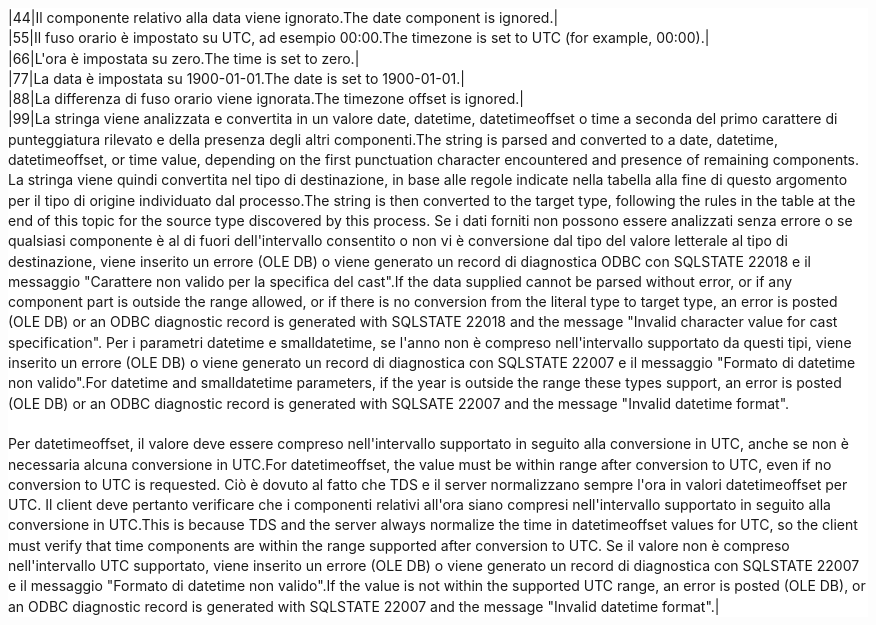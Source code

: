 |<span data-ttu-id="351a1-343">4</span><span class="sxs-lookup"><span data-stu-id="351a1-343">4</span></span>|<span data-ttu-id="351a1-344">Il componente relativo alla data viene ignorato.</span><span class="sxs-lookup"><span data-stu-id="351a1-344">The date component is ignored.</span></span>|  
|<span data-ttu-id="351a1-345">5</span><span class="sxs-lookup"><span data-stu-id="351a1-345">5</span></span>|<span data-ttu-id="351a1-346">Il fuso orario è impostato su UTC, ad esempio 00:00.</span><span class="sxs-lookup"><span data-stu-id="351a1-346">The timezone is set to UTC (for example, 00:00).</span></span>|  
|<span data-ttu-id="351a1-347">6</span><span class="sxs-lookup"><span data-stu-id="351a1-347">6</span></span>|<span data-ttu-id="351a1-348">L'ora è impostata su zero.</span><span class="sxs-lookup"><span data-stu-id="351a1-348">The time is set to zero.</span></span>|  
|<span data-ttu-id="351a1-349">7</span><span class="sxs-lookup"><span data-stu-id="351a1-349">7</span></span>|<span data-ttu-id="351a1-350">La data è impostata su 1900-01-01.</span><span class="sxs-lookup"><span data-stu-id="351a1-350">The date is set to 1900-01-01.</span></span>|  
|<span data-ttu-id="351a1-351">8</span><span class="sxs-lookup"><span data-stu-id="351a1-351">8</span></span>|<span data-ttu-id="351a1-352">La differenza di fuso orario viene ignorata.</span><span class="sxs-lookup"><span data-stu-id="351a1-352">The timezone offset is ignored.</span></span>|  
|<span data-ttu-id="351a1-353">9</span><span class="sxs-lookup"><span data-stu-id="351a1-353">9</span></span>|<span data-ttu-id="351a1-354">La stringa viene analizzata e convertita in un valore date, datetime, datetimeoffset o time a seconda del primo carattere di punteggiatura rilevato e della presenza degli altri componenti.</span><span class="sxs-lookup"><span data-stu-id="351a1-354">The string is parsed and converted to a date, datetime, datetimeoffset, or time value, depending on the first punctuation character encountered and presence of remaining components.</span></span> <span data-ttu-id="351a1-355">La stringa viene quindi convertita nel tipo di destinazione, in base alle regole indicate nella tabella alla fine di questo argomento per il tipo di origine individuato dal processo.</span><span class="sxs-lookup"><span data-stu-id="351a1-355">The string is then converted to the target type, following the rules in the table at the end of this topic for the source type discovered by this process.</span></span> <span data-ttu-id="351a1-356">Se i dati forniti non possono essere analizzati senza errore o se qualsiasi componente è al di fuori dell'intervallo consentito o non vi è conversione dal tipo del valore letterale al tipo di destinazione, viene inserito un errore (OLE DB) o viene generato un record di diagnostica ODBC con SQLSTATE 22018 e il messaggio "Carattere non valido per la specifica del cast".</span><span class="sxs-lookup"><span data-stu-id="351a1-356">If the data supplied cannot be parsed without error, or if any component part is outside the range allowed, or if there is no conversion from the literal type to target type, an error is posted (OLE DB) or an ODBC diagnostic record is generated with SQLSTATE 22018 and the message "Invalid character value for cast specification".</span></span> <span data-ttu-id="351a1-357">Per i parametri datetime e smalldatetime, se l'anno non è compreso nell'intervallo supportato da questi tipi, viene inserito un errore (OLE DB) o viene generato un record di diagnostica con SQLSTATE 22007 e il messaggio "Formato di datetime non valido".</span><span class="sxs-lookup"><span data-stu-id="351a1-357">For datetime and smalldatetime parameters, if the year is outside the range these types support, an error is posted (OLE DB) or an ODBC diagnostic record is generated with SQLSATE 22007 and the message "Invalid datetime format".</span></span><br /><br /> <span data-ttu-id="351a1-358">Per datetimeoffset, il valore deve essere compreso nell'intervallo supportato in seguito alla conversione in UTC, anche se non è necessaria alcuna conversione in UTC.</span><span class="sxs-lookup"><span data-stu-id="351a1-358">For datetimeoffset, the value must be within range after conversion to UTC, even if no conversion to UTC is requested.</span></span> <span data-ttu-id="351a1-359">Ciò è dovuto al fatto che TDS e il server normalizzano sempre l'ora in valori datetimeoffset per UTC. Il client deve pertanto verificare che i componenti relativi all'ora siano compresi nell'intervallo supportato in seguito alla conversione in UTC.</span><span class="sxs-lookup"><span data-stu-id="351a1-359">This is because TDS and the server always normalize the time in datetimeoffset values for UTC, so the client must verify that time components are within the range supported after conversion to UTC.</span></span> <span data-ttu-id="351a1-360">Se il valore non è compreso nell'intervallo UTC supportato, viene inserito un errore (OLE DB) o viene generato un record di diagnostica con SQLSTATE 22007 e il messaggio "Formato di datetime non valido".</span><span class="sxs-lookup"><span data-stu-id="351a1-360">If the value is not within the supported UTC range, an error is posted (OLE DB), or an ODBC diagnostic record is generated with SQLSTATE 22007 and the message "Invalid datetime format".</span></span>|  